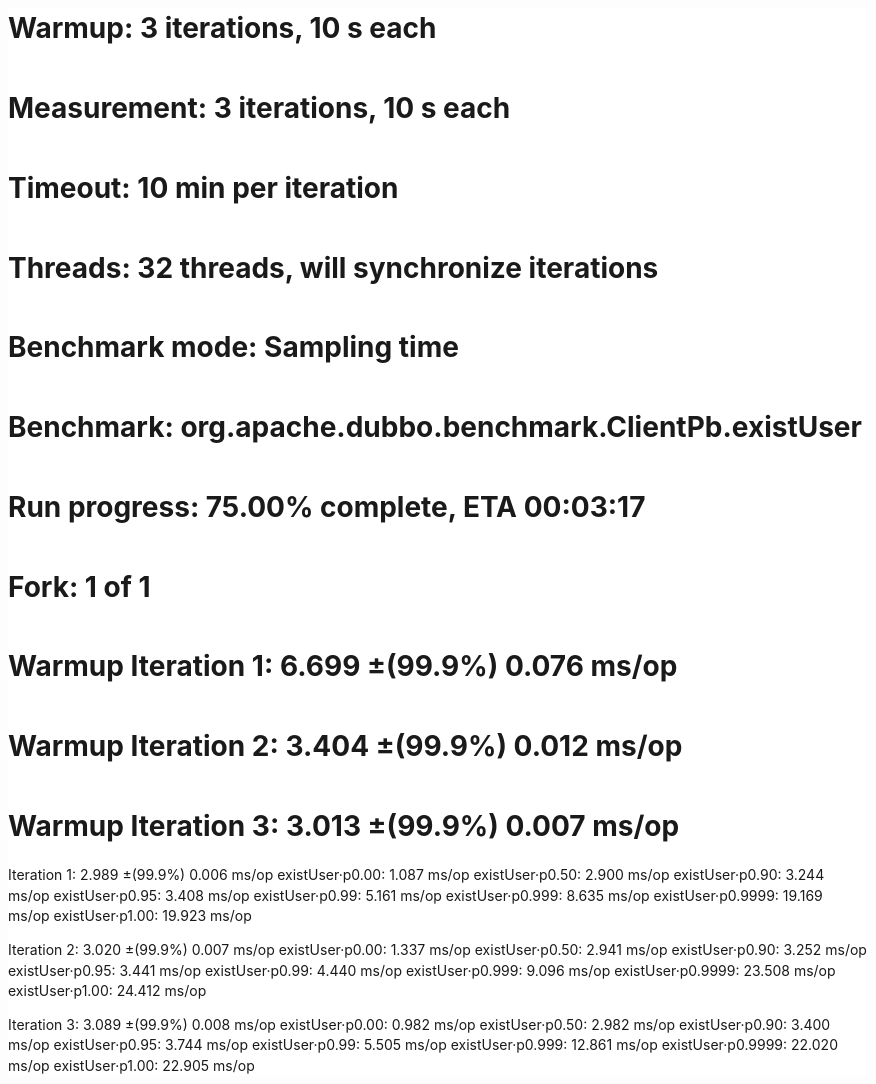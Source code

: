# Warmup: 3 iterations, 10 s each
# Measurement: 3 iterations, 10 s each
# Timeout: 10 min per iteration
# Threads: 32 threads, will synchronize iterations
# Benchmark mode: Sampling time
# Benchmark: org.apache.dubbo.benchmark.ClientPb.existUser

# Run progress: 75.00% complete, ETA 00:03:17
# Fork: 1 of 1
# Warmup Iteration   1: 6.699 ±(99.9%) 0.076 ms/op
# Warmup Iteration   2: 3.404 ±(99.9%) 0.012 ms/op
# Warmup Iteration   3: 3.013 ±(99.9%) 0.007 ms/op
Iteration   1: 2.989 ±(99.9%) 0.006 ms/op
                 existUser·p0.00:   1.087 ms/op
                 existUser·p0.50:   2.900 ms/op
                 existUser·p0.90:   3.244 ms/op
                 existUser·p0.95:   3.408 ms/op
                 existUser·p0.99:   5.161 ms/op
                 existUser·p0.999:  8.635 ms/op
                 existUser·p0.9999: 19.169 ms/op
                 existUser·p1.00:   19.923 ms/op

Iteration   2: 3.020 ±(99.9%) 0.007 ms/op
                 existUser·p0.00:   1.337 ms/op
                 existUser·p0.50:   2.941 ms/op
                 existUser·p0.90:   3.252 ms/op
                 existUser·p0.95:   3.441 ms/op
                 existUser·p0.99:   4.440 ms/op
                 existUser·p0.999:  9.096 ms/op
                 existUser·p0.9999: 23.508 ms/op
                 existUser·p1.00:   24.412 ms/op

Iteration   3: 3.089 ±(99.9%) 0.008 ms/op
                 existUser·p0.00:   0.982 ms/op
                 existUser·p0.50:   2.982 ms/op
                 existUser·p0.90:   3.400 ms/op
                 existUser·p0.95:   3.744 ms/op
                 existUser·p0.99:   5.505 ms/op
                 existUser·p0.999:  12.861 ms/op
                 existUser·p0.9999: 22.020 ms/op
                 existUser·p1.00:   22.905 ms/op
